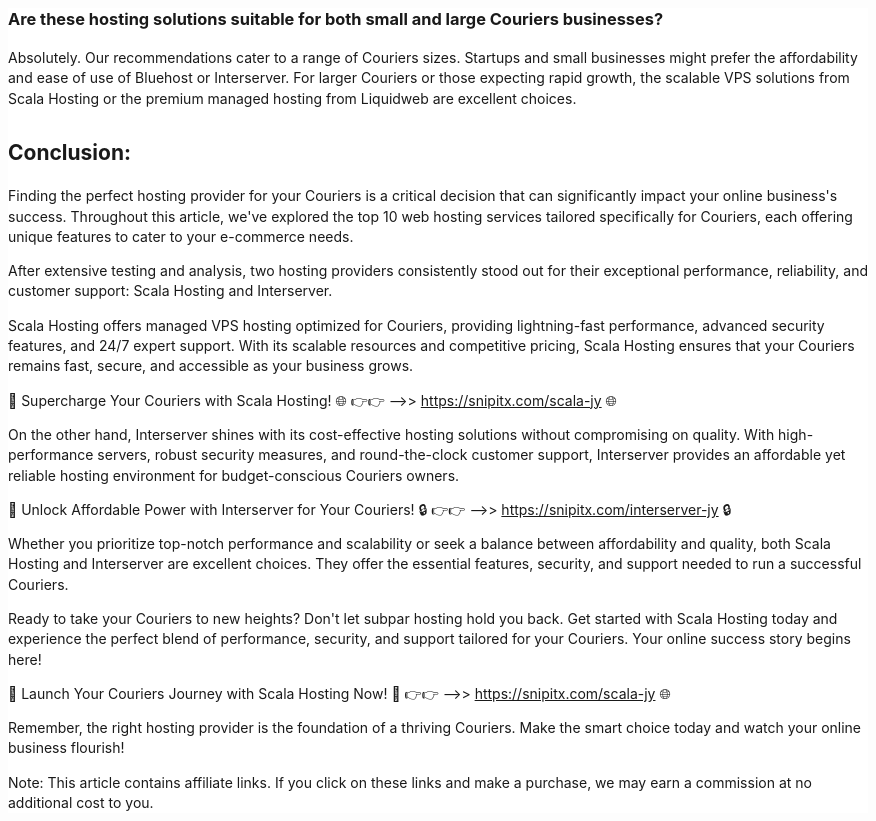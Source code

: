 ### Are these hosting solutions suitable for both small and large Couriers businesses? 
Absolutely. Our recommendations cater to a range of Couriers sizes. Startups and small businesses might prefer the affordability and ease of use of Bluehost or Interserver. For larger Couriers or those expecting rapid growth, the scalable VPS solutions from Scala Hosting or the premium managed hosting from Liquidweb are excellent choices.

## Conclusion:

Finding the perfect hosting provider for your Couriers is a critical decision that can significantly impact your online business's success. Throughout this article, we've explored the top 10 web hosting services tailored specifically for Couriers, each offering unique features to cater to your e-commerce needs.

After extensive testing and analysis, two hosting providers consistently stood out for their exceptional performance, reliability, and customer support: Scala Hosting and Interserver.

Scala Hosting offers managed VPS hosting optimized for Couriers, providing lightning-fast performance, advanced security features, and 24/7 expert support. With its scalable resources and competitive pricing, Scala Hosting ensures that your Couriers remains fast, secure, and accessible as your business grows.

🚀 Supercharge Your Couriers with Scala Hosting! 🌐
👉👉 -->> https://snipitx.com/scala-jy 🌐

On the other hand, Interserver shines with its cost-effective hosting solutions without compromising on quality. With high-performance servers, robust security measures, and round-the-clock customer support, Interserver provides an affordable yet reliable hosting environment for budget-conscious Couriers owners.

💸 Unlock Affordable Power with Interserver for Your Couriers! 🔒
👉👉 -->> https://snipitx.com/interserver-jy 🔒

Whether you prioritize top-notch performance and scalability or seek a balance between affordability and quality, both Scala Hosting and Interserver are excellent choices. They offer the essential features, security, and support needed to run a successful Couriers.

Ready to take your Couriers to new heights? Don't let subpar hosting hold you back. Get started with Scala Hosting today and experience the perfect blend of performance, security, and support tailored for your Couriers. Your online success story begins here!

🚀 Launch Your Couriers Journey with Scala Hosting Now! 🌟
👉👉 -->> https://snipitx.com/scala-jy 🌐

Remember, the right hosting provider is the foundation of a thriving Couriers. Make the smart choice today and watch your online business flourish!

Note: This article contains affiliate links. If you click on these links and make a purchase, we may earn a commission at no additional cost to you.